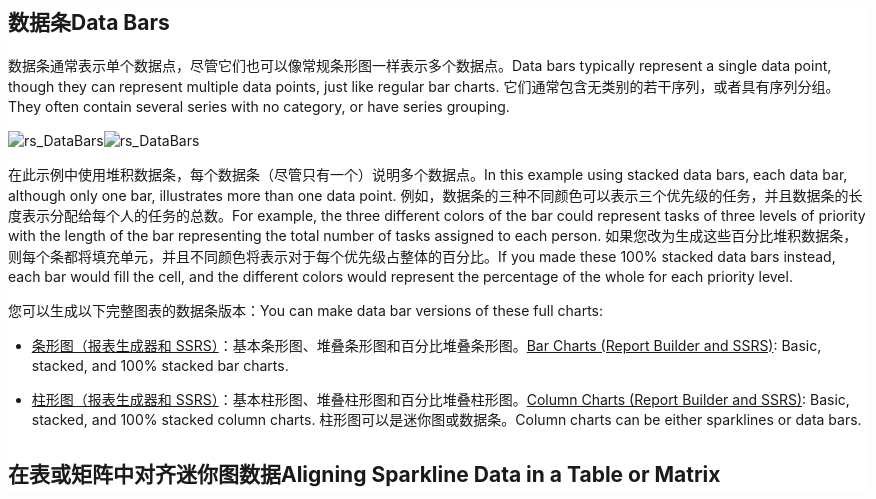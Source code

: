 ##  <a name="data-bars"></a><a name="DataBars"></a><span data-ttu-id="db64a-125">数据条</span><span class="sxs-lookup"><span data-stu-id="db64a-125">Data Bars</span></span>  
 <span data-ttu-id="db64a-126">数据条通常表示单个数据点，尽管它们也可以像常规条形图一样表示多个数据点。</span><span class="sxs-lookup"><span data-stu-id="db64a-126">Data bars typically represent a single data point, though they can represent multiple data points, just like regular bar charts.</span></span> <span data-ttu-id="db64a-127">它们通常包含无类别的若干序列，或者具有序列分组。</span><span class="sxs-lookup"><span data-stu-id="db64a-127">They often contain several series with no category, or have series grouping.</span></span>  
  
 <span data-ttu-id="db64a-128">![rs_DataBars](../media/rs-databars.gif "rs_DataBars")</span><span class="sxs-lookup"><span data-stu-id="db64a-128">![rs_DataBars](../media/rs-databars.gif "rs_DataBars")</span></span>  
  
 <span data-ttu-id="db64a-129">在此示例中使用堆积数据条，每个数据条（尽管只有一个）说明多个数据点。</span><span class="sxs-lookup"><span data-stu-id="db64a-129">In this example using stacked data bars, each data bar, although only one bar, illustrates more than one data point.</span></span> <span data-ttu-id="db64a-130">例如，数据条的三种不同颜色可以表示三个优先级的任务，并且数据条的长度表示分配给每个人的任务的总数。</span><span class="sxs-lookup"><span data-stu-id="db64a-130">For example, the three different colors of the bar could represent tasks of three levels of priority with the length of the bar representing the total number of tasks assigned to each person.</span></span> <span data-ttu-id="db64a-131">如果您改为生成这些百分比堆积数据条，则每个条都将填充单元，并且不同颜色将表示对于每个优先级占整体的百分比。</span><span class="sxs-lookup"><span data-stu-id="db64a-131">If you made these 100% stacked data bars instead, each bar would fill the cell, and the different colors would represent the percentage of the whole for each priority level.</span></span>  
  
 <span data-ttu-id="db64a-132">您可以生成以下完整图表的数据条版本：</span><span class="sxs-lookup"><span data-stu-id="db64a-132">You can make data bar versions of these full charts:</span></span>  
  
-   <span data-ttu-id="db64a-133">[条形图（报表生成器和 SSRS）](bar-charts-report-builder-and-ssrs.md)：基本条形图、堆叠条形图和百分比堆叠条形图。</span><span class="sxs-lookup"><span data-stu-id="db64a-133">[Bar Charts &#40;Report Builder and SSRS&#41;](bar-charts-report-builder-and-ssrs.md): Basic, stacked, and 100% stacked bar charts.</span></span>  
  
-   <span data-ttu-id="db64a-134">[柱形图（报表生成器和 SSRS）](charts-report-builder-and-ssrs.md)：基本柱形图、堆叠柱形图和百分比堆叠柱形图。</span><span class="sxs-lookup"><span data-stu-id="db64a-134">[Column Charts &#40;Report Builder and SSRS&#41;](charts-report-builder-and-ssrs.md): Basic, stacked, and 100% stacked column charts.</span></span> <span data-ttu-id="db64a-135">柱形图可以是迷你图或数据条。</span><span class="sxs-lookup"><span data-stu-id="db64a-135">Column charts can be either sparklines or data bars.</span></span>  

##  <a name="aligning-sparkline-data-in-a-table-or-matrix"></a><a name="AlignDatainTableMatrix"></a> <span data-ttu-id="db64a-136">在表或矩阵中对齐迷你图数据</span><span class="sxs-lookup"><span data-stu-id="db64a-136">Aligning Sparkline Data in a Table or Matrix</span></span>  